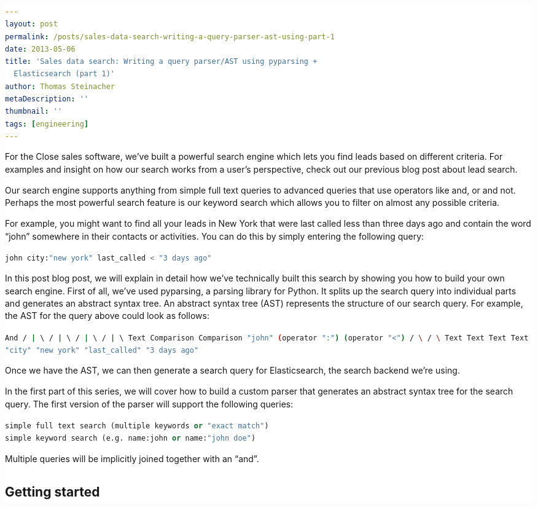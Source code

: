 ```yaml
---
layout: post
permalink: /posts/sales-data-search-writing-a-query-parser-ast-using-part-1
date: 2013-05-06
title: 'Sales data search: Writing a query parser/AST using pyparsing +
  Elasticsearch (part 1)'
author: Thomas Steinacher
metaDescription: ''
thumbnail: ''
tags: [engineering]
---
```


For the Close sales software, we’ve built a powerful search engine which lets you find leads based on different criteria. For examples and insight on how our search works from a user’s perspective, check out our previous blog post about lead search.

Our search engine supports anything from simple full text queries to advanced queries that use operators like and, or and not. Perhaps the most powerful search feature is our keyword search which allows you to filter on almost any possible criteria.

For example, you might want to find all your leads in New York that were last called less than three days ago and contain the word “john” somewhere in their contacts or activities. You can do this by simply entering the following query:

```py
john city:"new york" last_called < "3 days ago"
```

In this post blog post, we will explain in detail how we’ve technically built this search by showing you how to build your own search engine. First of all, we’ve used pyparsing, a parsing library for Python. It splits up the search query into individual parts and generates an abstract syntax tree. An abstract syntax tree (AST) represents the structure of our search query. For example, the AST for the query above could look as follows:

```bash
And / | \ / | \ / | \ / | \ Text Comparison Comparison "john" (operator ":") (operator "<") / \ / \ Text Text Text Text "city" "new york" "last_called" "3 days ago"
```

Once we have the AST, we can then generate a search query for Elasticsearch, the search backend we’re using.

In the first part of this series, we will cover how to build a custom parser that generates an abstract syntax tree for the search query. The first version of the parser will support the following queries:

```py
simple full text search (multiple keywords or "exact match")
simple keyword search (e.g. name:john or name:"john doe")
```

Multiple queries will be implicitly joined together with an “and”.

## Getting started

